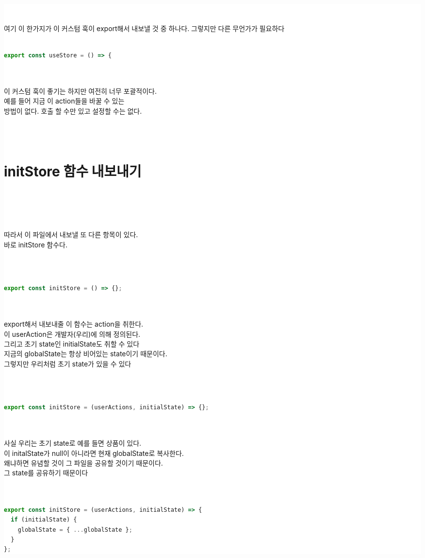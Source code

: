 <br><br>
여기 이 한가지가 이 커스텀 훅이 export해서 내보낼 것 중 하나다.
그렇지만 다른 무언가가 필요하다
<br><br>

```jsx
export const useStore = () => {

```

<br><br>
이 커스텀 훅이 좋기는 하지만 여전히 너무 포괄적이다.  
예를 들어 지금 이 action들을 바꿀 수 있는  
방법이 없다. 호출 할 수만 있고 설정할 수는 없다.

<br><br>

# initStore 함수 내보내기

<br><br>
<br><br>
따라서 이 파일에서 내보낼 또 다른 항목이 있다.  
바로 initStore 함수다.

<br><br>

```jsx
export const initStore = () => {};
```

<br><br>
export해서 내보내줄 이 함수는 action을 취한다.  
이 userAction은 개발자(우리)에 의해 정의된다.  
그리고 초기 state인 initialState도 취할 수 있다  
지금의 globalState는 항상 비어있는 state이기 때문이다.  
그렇지만 우리처럼 초기 state가 있을 수 있다

<br><br>

```jsx
export const initStore = (userActions, initialState) => {};
```

<br><br>
사실 우리는 초기 state로 예를 들면 상품이 있다.  
이 initalState가 null이 아니라면 현재 globalState로 복사한다.  
왜냐하면 유념할 것이 그 파일을 공유할 것이기 때문이다.  
그 state를 공유하기 때문이다  
<br><br>

```jsx
export const initStore = (userActions, initialState) => {
  if (initialState) {
    globalState = { ...globalState };
  }
};
```
